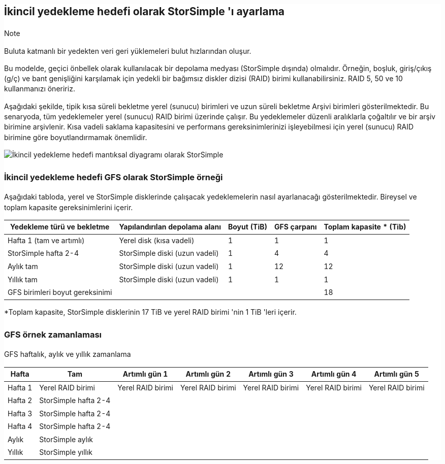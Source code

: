 ## <a name="set-up-storsimple-as-a-secondary-backup-target"></a>İkincil yedekleme hedefi olarak StorSimple 'ı ayarlama

> [!NOTE]
> Buluta katmanlı bir yedekten veri geri yüklemeleri bulut hızlarından oluşur.

Bu modelde, geçici önbellek olarak kullanılacak bir depolama medyası (StorSimple dışında) olmalıdır. Örneğin, boşluk, giriş/çıkış (g/ç) ve bant genişliğini karşılamak için yedekli bir bağımsız diskler dizisi (RAID) birimi kullanabilirsiniz. RAID 5, 50 ve 10 kullanmanızı öneririz.

Aşağıdaki şekilde, tipik kısa süreli bekletme yerel (sunucu) birimleri ve uzun süreli bekletme Arşivi birimleri gösterilmektedir. Bu senaryoda, tüm yedeklemeler yerel (sunucu) RAID birimi üzerinde çalışır. Bu yedeklemeler düzenli aralıklarla çoğaltılır ve bir arşiv birimine arşivlenir. Kısa vadeli saklama kapasitesini ve performans gereksinimlerinizi işleyebilmesi için yerel (sunucu) RAID birimine göre boyutlandırmamak önemlidir.

![İkincil yedekleme hedefi mantıksal diyagramı olarak StorSimple](./media/storsimple-configure-backup-target-using-veeam/secondarybackuptargetdiagram.png)

### <a name="storsimple-as-a-secondary-backup-target-gfs-example"></a>İkincil yedekleme hedefi GFS olarak StorSimple örneği

Aşağıdaki tabloda, yerel ve StorSimple disklerinde çalışacak yedeklemelerin nasıl ayarlanacağı gösterilmektedir. Bireysel ve toplam kapasite gereksinimlerini içerir.

| Yedekleme türü ve bekletme | Yapılandırılan depolama alanı | Boyut (TiB) | GFS çarpanı | Toplam kapasite \* (Tib) |
|---|---|---|---|---|
| Hafta 1 (tam ve artımlı) |Yerel disk (kısa vadeli)| 1 | 1 | 1 |
| StorSimple hafta 2-4 |StorSimple diski (uzun vadeli) | 1 | 4 | 4 |
| Aylık tam |StorSimple diski (uzun vadeli) | 1 | 12 | 12 |
| Yıllık tam |StorSimple diski (uzun vadeli) | 1 | 1 | 1 |
|GFS birimleri boyut gereksinimi |  |  |  | 18|

\*Toplam kapasite, StorSimple disklerinin 17 TiB ve yerel RAID birimi 'nin 1 TiB 'leri içerir.


### <a name="gfs-example-schedule"></a>GFS örnek zamanlaması

GFS haftalık, aylık ve yıllık zamanlama

| Hafta | Tam | Artımlı gün 1 | Artımlı gün 2 | Artımlı gün 3 | Artımlı gün 4 | Artımlı gün 5 |
|---|---|---|---|---|---|---|
| Hafta 1 | Yerel RAID birimi  | Yerel RAID birimi | Yerel RAID birimi | Yerel RAID birimi | Yerel RAID birimi | Yerel RAID birimi |
| Hafta 2 | StorSimple hafta 2-4 |   |   |   |   |   |
| Hafta 3 | StorSimple hafta 2-4 |   |   |   |   |   |
| Hafta 4 | StorSimple hafta 2-4 |   |   |   |   |   |
| Aylık | StorSimple aylık |   |   |   |   |   |
| Yıllık | StorSimple yıllık  |   |   |   |   |   |
